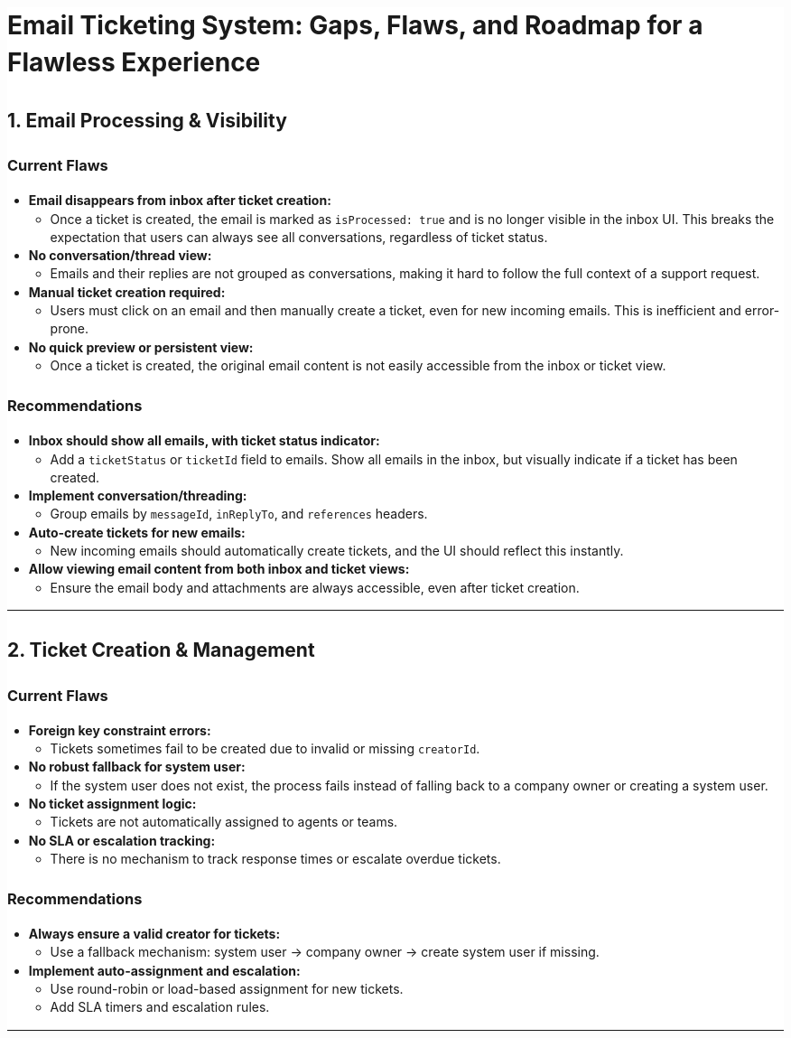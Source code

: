 # Email Ticketing System: Gaps, Flaws, and Roadmap for a Flawless Experience

## 1. Email Processing & Visibility

### Current Flaws
- **Email disappears from inbox after ticket creation:**
  - Once a ticket is created, the email is marked as `isProcessed: true` and is no longer visible in the inbox UI. This breaks the expectation that users can always see all conversations, regardless of ticket status.
- **No conversation/thread view:**
  - Emails and their replies are not grouped as conversations, making it hard to follow the full context of a support request.
- **Manual ticket creation required:**
  - Users must click on an email and then manually create a ticket, even for new incoming emails. This is inefficient and error-prone.
- **No quick preview or persistent view:**
  - Once a ticket is created, the original email content is not easily accessible from the inbox or ticket view.

### Recommendations
- **Inbox should show all emails, with ticket status indicator:**
  - Add a `ticketStatus` or `ticketId` field to emails. Show all emails in the inbox, but visually indicate if a ticket has been created.
- **Implement conversation/threading:**
  - Group emails by `messageId`, `inReplyTo`, and `references` headers.
- **Auto-create tickets for new emails:**
  - New incoming emails should automatically create tickets, and the UI should reflect this instantly.
- **Allow viewing email content from both inbox and ticket views:**
  - Ensure the email body and attachments are always accessible, even after ticket creation.

---

## 2. Ticket Creation & Management

### Current Flaws
- **Foreign key constraint errors:**
  - Tickets sometimes fail to be created due to invalid or missing `creatorId`.
- **No robust fallback for system user:**
  - If the system user does not exist, the process fails instead of falling back to a company owner or creating a system user.
- **No ticket assignment logic:**
  - Tickets are not automatically assigned to agents or teams.
- **No SLA or escalation tracking:**
  - There is no mechanism to track response times or escalate overdue tickets.

### Recommendations
- **Always ensure a valid creator for tickets:**
  - Use a fallback mechanism: system user → company owner → create system user if missing.
- **Implement auto-assignment and escalation:**
  - Use round-robin or load-based assignment for new tickets.
  - Add SLA timers and escalation rules.

---